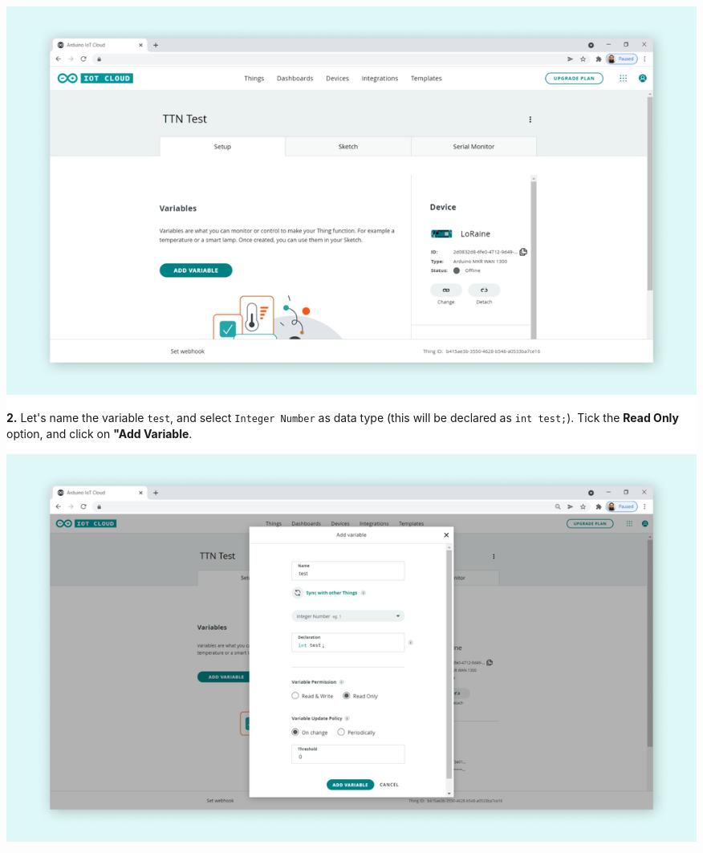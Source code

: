 ![Adding a new variable.](assets/cloud-lora-img-15.png )
  
**2.** Let's name the variable `test`, and select `Integer Number` as data type (this will be declared as `int test;`). Tick the **Read Only** option, and click on **"Add Variable**.
  
![Create a new variable.](assets/cloud-lora-img-16.png )
  